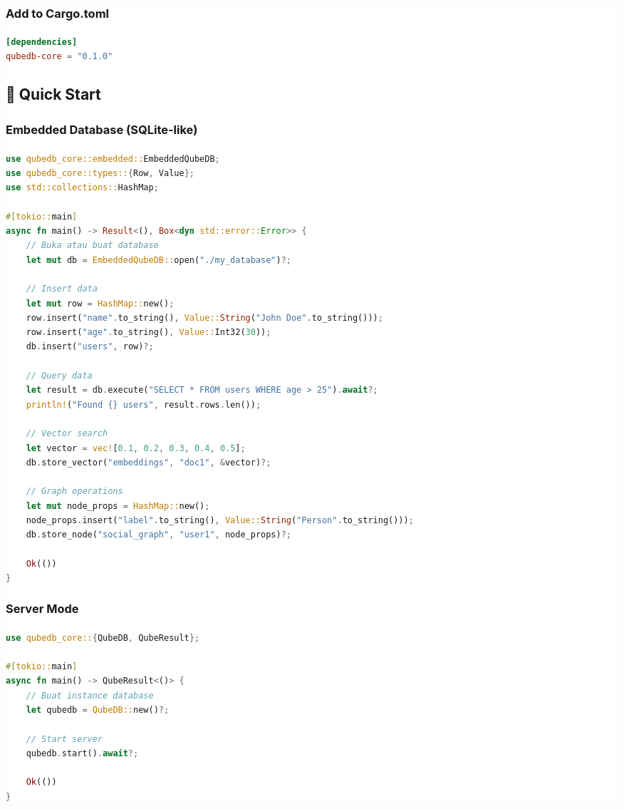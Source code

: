 ### Add to Cargo.toml

```toml
[dependencies]
qubedb-core = "0.1.0"
```

## 🚀 Quick Start

### Embedded Database (SQLite-like)

```rust
use qubedb_core::embedded::EmbeddedQubeDB;
use qubedb_core::types::{Row, Value};
use std::collections::HashMap;

#[tokio::main]
async fn main() -> Result<(), Box<dyn std::error::Error>> {
    // Buka atau buat database
    let mut db = EmbeddedQubeDB::open("./my_database")?; 
    
    // Insert data
    let mut row = HashMap::new();
    row.insert("name".to_string(), Value::String("John Doe".to_string()));
    row.insert("age".to_string(), Value::Int32(30));
    db.insert("users", row)?;
    
    // Query data
    let result = db.execute("SELECT * FROM users WHERE age > 25").await?;
    println!("Found {} users", result.rows.len());
    
    // Vector search
    let vector = vec![0.1, 0.2, 0.3, 0.4, 0.5];
    db.store_vector("embeddings", "doc1", &vector)?;
    
    // Graph operations
    let mut node_props = HashMap::new();
    node_props.insert("label".to_string(), Value::String("Person".to_string()));
    db.store_node("social_graph", "user1", node_props)?;
    
    Ok(())
}
```

### Server Mode

```rust
use qubedb_core::{QubeDB, QubeResult};

#[tokio::main]
async fn main() -> QubeResult<()> {
    // Buat instance database
    let qubedb = QubeDB::new()?;
    
    // Start server
    qubedb.start().await?;
    
    Ok(())
}
```
